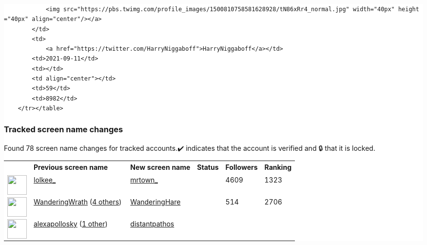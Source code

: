                 <img src="https://pbs.twimg.com/profile_images/1500810758581628928/tN86xRr4_normal.jpg" width="40px" height="40px" align="center"/></a>
            </td>
            <td>
                <a href="https://twitter.com/HarryNiggaboff">HarryNiggaboff</a></td>
            <td>2021-09-11</td>
            <td></td>
            <td align="center"></td>
            <td>59</td>
            <td>8982</td>
        </tr></table>

### Tracked screen name changes

Found 78 screen name changes for tracked accounts.✔️ indicates that the account is verified and 🔒 that it is locked.

<table>
    <tr>
        <th></th>
        <th align="left">Previous screen name</th>
        <th align="left">New screen name</th>
        <th align="left">Status</th>
        <th align="left">Followers</th>
        <th align="left">Ranking</th></tr>
    </tr>
        <tr>
            <td><a href="https://twitter.com/intent/user?user_id=3302535857">
                <img src="https://pbs.twimg.com/profile_images/1549799451870511105/6sUQgYyE_normal.jpg" width="40px" height="40px" align="center"/></a>
            </td>
            <td>
                <a href="https://twitter.com/lolkee_">lolkee_</a></td>
            <td>
                <a href="https://twitter.com/mrtown_">mrtown_</a>
            </td>
            <td align="center"></td>
            <td>4609</td>
            <td>1323</td>
        </tr>
        <tr>
            <td><a href="https://twitter.com/intent/user?user_id=1474088093565300737">
                <img src="https://pbs.twimg.com/profile_images/1550311207869026304/NgpC_wAF_normal.jpg" width="40px" height="40px" align="center"/></a>
            </td>
            <td>
                <a href="https://twitter.com/WanderingWrath">WanderingWrath</a>&nbsp;(<a href="https://api.memory.lol/v1/tw/id/1474088093565300737">4 others</a>)&nbsp;</td>
            <td>
                <a href="https://twitter.com/WanderingHare">WanderingHare</a>
            </td>
            <td align="center"></td>
            <td>514</td>
            <td>2706</td>
        </tr>
        <tr>
            <td><a href="https://twitter.com/intent/user?user_id=1479078235782664192">
                <img src="https://pbs.twimg.com/profile_images/1527611033405243393/tHPJkBTV_normal.jpg" width="40px" height="40px" align="center"/></a>
            </td>
            <td>
                <a href="https://twitter.com/alexapollosky">alexapollosky</a>&nbsp;(<a href="https://api.memory.lol/v1/tw/id/1479078235782664192">1 other</a>)&nbsp;</td>
            <td>
                <a href="https://twitter.com/distantpathos">distantpathos</a>
            </td>
